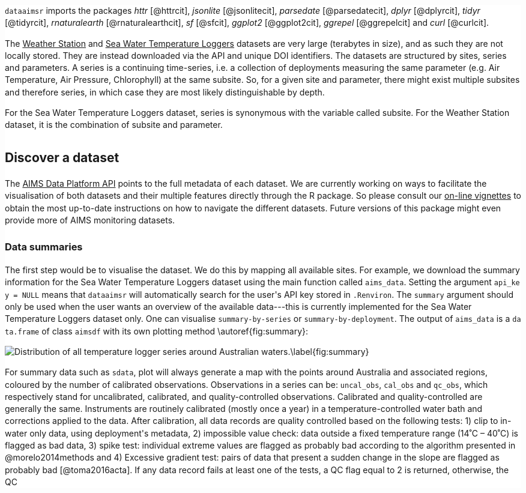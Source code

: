 [4]: https://open-aims.github.io/data-platform/key-request

`dataaimsr` imports the packages *httr* [@httrcit], *jsonlite* [@jsonlitecit],
*parsedate* [@parsedatecit], *dplyr* [@dplyrcit], *tidyr* [@tidyrcit],
*rnaturalearth* [@rnaturalearthcit], *sf* [@sfcit], *ggplot2* [@ggplot2cit],
*ggrepel* [@ggrepelcit] and *curl* [@curlcit].

The [Weather Station][2] and [Sea Water Temperature Loggers][3] datasets are
very large (terabytes in size), and as such they are not locally stored.
They are instead downloaded via the API and unique DOI identifiers. The 
datasets are structured by sites, series and parameters. A series is a 
continuing time-series, i.e. a collection of deployments measuring the 
same parameter (e.g. Air Temperature, Air Pressure, Chlorophyll) at the 
same subsite. So, for a given site and parameter, there might exist multiple
subsites and therefore series, in which case they are most likely 
distinguishable by depth.

For the Sea Water Temperature Loggers dataset, series is synonymous 
with the variable called subsite. For the Weather Station dataset, it 
is the combination of subsite and parameter.

## Discover a dataset

The [AIMS Data Platform API][1] points to the full metadata of each
dataset. We are currently working on ways to facilitate the 
visualisation of both datasets and their multiple features directly
through the R package. So please consult our [on-line vignettes][35] to obtain
the most up-to-date instructions on how to navigate the different datasets.
Future versions of this package might even provide more of AIMS monitoring
datasets.

[35]: https://docs.ropensci.org/dataaimsr/articles/

### Data summaries

The first step would be to visualise the dataset. We do this by
mapping all available sites. For example, we download the summary information
for the Sea Water Temperature Loggers dataset using the main function called
`aims_data`. Setting the argument `api_key = NULL` means that `dataaimsr` will
automatically search for the user's API key stored in `.Renviron`.
The `summary` argument should only be used when the
user wants an overview of the available data---this is currently
implemented for the Sea Water Temperature Loggers dataset only. One can
visualise `summary-by-series` or `summary-by-deployment`. The output of
`aims_data` is a `data.frame` of class `aimsdf` with its own plotting
method \autoref{fig:summary}:





![Distribution of all temperature logger series around Australian waters.\label{fig:summary}](summary.png)

For summary data such as `sdata`, plot will always generate a map with the
points around Australia and associated regions, coloured by the number of
calibrated observations.
Observations in a series can be: `uncal_obs`, `cal_obs` and `qc_obs`, which 
respectively stand for uncalibrated, calibrated, and quality-controlled 
observations. Calibrated and quality-controlled are generally the same.
Instruments are routinely calibrated (mostly once a year) in a
temperature-controlled water bath and corrections applied to the data. After
calibration, all data records are quality controlled based on the following
tests: 1) clip to in-water only data, using deployment's metadata, 2)
impossible value check: data outside a fixed temperature range (14˚C – 40˚C)
is flagged as bad data, 3) spike test: individual extreme values are flagged
as probably bad according to the algorithm presented in @morelo2014methods and
4) Excessive gradient test: pairs of data that present a sudden change in the
slope are flagged as probably bad [@toma2016acta]. If any data record fails at
least one of the tests, a QC flag equal to 2 is returned, otherwise, the QC

[0]: https://www.aims.gov.au/
[1]: https://open-aims.github.io/data-platform/
[2]: https://apps.aims.gov.au/metadata/view/0887cb5b-b443-4e08-a169-038208109466
[3]: https://apps.aims.gov.au/metadata/view/4a12a8c0-c573-11dc-b99b-00008a07204e 
[6]: https://en.wikipedia.org/wiki/SS_Yongala
[1]: https://open-aims.github.io/data-platform/
[4]: https://ropensci.github.io/dataaimsr/articles/
[2]: https://apps.aims.gov.au/metadata/view/0887cb5b-b443-4e08-a169-038208109466
[3]: https://apps.aims.gov.au/metadata/view/4a12a8c0-c573-11dc-b99b-00008a07204e 
[0]: https://www.aims.gov.au/
[1]: https://open-aims.github.io/data-platform/
[2]: https://apps.aims.gov.au/metadata/view/0887cb5b-b443-4e08-a169-038208109466
[3]: https://apps.aims.gov.au/metadata/view/4a12a8c0-c573-11dc-b99b-00008a07204e 
[6]: https://en.wikipedia.org/wiki/SS_Yongala
[0]: https://www.aims.gov.au/
[1]: https://open-aims.github.io/data-platform/key-request
[2]: https://doi.org/10.25845/5c09bf93f315d
[3]: https://doi.org/10.25845/5b4eb0f9bb848
[4]: https://ropensci.github.io/dataaimsr/articles/
[5]: https://open-aims.github.io/data-platform/
[1]: https://ropensci.github.io/dataaimsr/articles/navigating.html
[2]: https://open-aims.github.io/data-platform/key-request
[3]: https://doi.org/10.25845/5b4eb0f9bb848
[4]: https://doi.org/10.25845/5c09bf93f315d
[5]: https://open-aims.github.io/data-platform
[6]: https://apps.aims.gov.au/metadata/view/4a12a8c0-c573-11dc-b99b-00008a07204e
[1]: https://ropensci.github.io/dataaimsr/articles/navigating.html
[2]: https://open-aims.github.io/data-platform/key-request
[3]: https://doi.org/10.25845/5c09bf93f315d
[4]: https://doi.org/10.25845/5b4eb0f9bb848
[5]: https://open-aims.github.io/data-platform
[6]: https://apps.aims.gov.au/metadata/view/5fc91100-4ade-11dc-8f56-00008a07204e